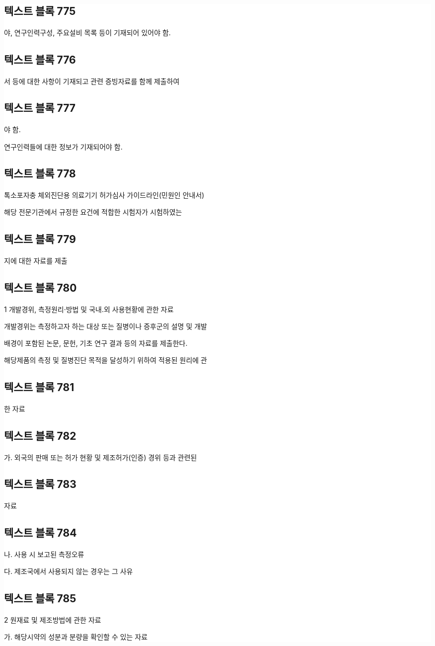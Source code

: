 ## 텍스트 블록 775
야, 연구인력구성, 주요설비 목록 등이 기재되어 있어야 함.

## 텍스트 블록 776
서 등에 대한 사항이 기재되고 관련 증빙자료를 함께 제출하여

## 텍스트 블록 777
야 함.

연구인력들에 대한 정보가 기재되어야 함.

## 텍스트 블록 778
톡소포자충 체외진단용 의료기기 허가심사 가이드라인(민원인 안내서)

해당 전문기관에서 규정한 요건에 적합한 시험자가 시험하였는

## 텍스트 블록 779
지에 대한 자료를 제출

## 텍스트 블록 780
1 개발경위, 측정원리·방법 및 국내․외 사용현황에 관한 자료

개발경위는 측정하고자 하는 대상 또는 질병이나 증후군의 설명 및 개발

배경이 포함된 논문, 문헌, 기초 연구 결과 등의 자료를 제출한다.

해당제품의 측정 및 질병진단 목적을 달성하기 위하여 적용된 원리에 관

## 텍스트 블록 781
한 자료

## 텍스트 블록 782
가. 외국의 판매 또는 허가 현황 및 제조허가(인증) 경위 등과 관련된

## 텍스트 블록 783
자료

## 텍스트 블록 784
나. 사용 시 보고된 측정오류

다. 제조국에서 사용되지 않는 경우는 그 사유

## 텍스트 블록 785
2 원재료 및 제조방법에 관한 자료

가. 해당시약의 성분과 분량을 확인할 수 있는 자료
